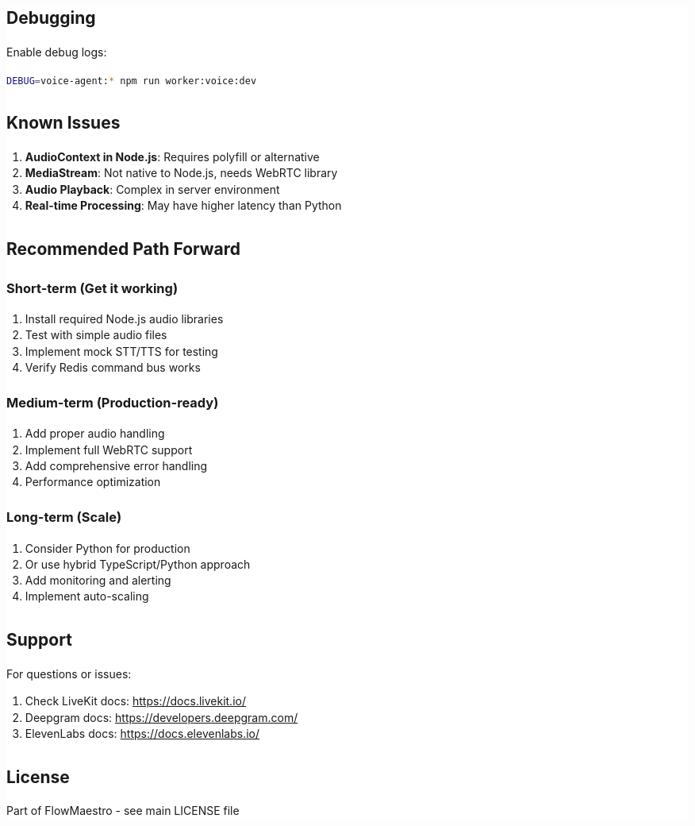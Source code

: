 ## Debugging

Enable debug logs:

```bash
DEBUG=voice-agent:* npm run worker:voice:dev
```

## Known Issues

1. **AudioContext in Node.js**: Requires polyfill or alternative
2. **MediaStream**: Not native to Node.js, needs WebRTC library
3. **Audio Playback**: Complex in server environment
4. **Real-time Processing**: May have higher latency than Python

## Recommended Path Forward

### Short-term (Get it working)
1. Install required Node.js audio libraries
2. Test with simple audio files
3. Implement mock STT/TTS for testing
4. Verify Redis command bus works

### Medium-term (Production-ready)
1. Add proper audio handling
2. Implement full WebRTC support
3. Add comprehensive error handling
4. Performance optimization

### Long-term (Scale)
1. Consider Python for production
2. Or use hybrid TypeScript/Python approach
3. Add monitoring and alerting
4. Implement auto-scaling

## Support

For questions or issues:
1. Check LiveKit docs: https://docs.livekit.io/
2. Deepgram docs: https://developers.deepgram.com/
3. ElevenLabs docs: https://docs.elevenlabs.io/

## License

Part of FlowMaestro - see main LICENSE file
